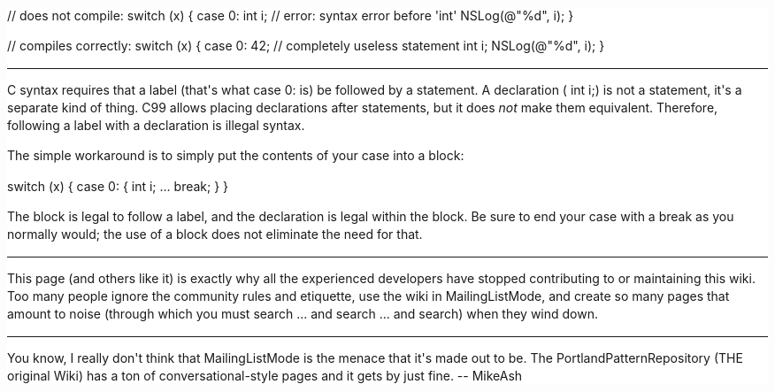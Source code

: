     
// does not compile:
switch (x) {
    case 0:
        int i; // error: syntax error before 'int'
        NSLog(@"%d", i);
}


// compiles correctly:
switch (x) {
    case 0:
        42; // completely useless statement
        int i;
        NSLog(@"%d", i);
}


----
C syntax requires that a label (that's what     case 0: is) be followed by a statement. A declaration (    int i;) is not a statement, it's a separate kind of thing. C99 allows placing declarations after statements, but it does *not* make them equivalent. Therefore, following a label with a declaration is illegal syntax.

The simple workaround is to simply put the contents of your case into a block:

    
switch (x) {
    case 0: {
        int i;
        ...
        break;
    }
}


The block is legal to follow a label, and the declaration is legal within the block. Be sure to end your case with a     break as you normally would; the use of a block does not eliminate the need for that.

----
This page (and others like it) is exactly why all the experienced developers have stopped contributing to or maintaining this wiki. Too many people ignore the community rules and etiquette, use the wiki in MailingListMode, and create so many pages that amount to noise (through which you must search ... and search ... and search) when they wind down.

----
You know, I really don't think that MailingListMode is the menace that it's made out to be. The PortlandPatternRepository (THE original Wiki) has a ton of conversational-style pages and it gets by just fine. -- MikeAsh
